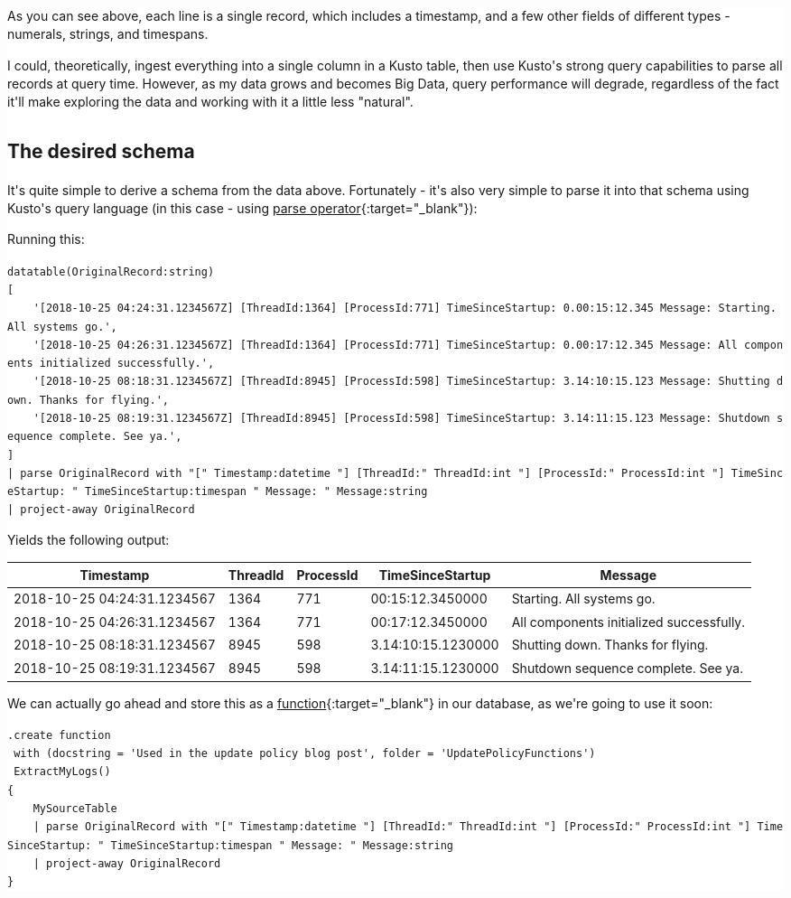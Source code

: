 As you can see above, each line is a single record, which includes a timestamp, and a few other fields of different types - numerals, strings, and timespans.

I could, theoretically, ingest everything into a single column in a Kusto table, then use Kusto's strong query capabilities to parse all records at query time. However, as my data grows and becomes Big Data, query performance will degrade, regardless of the fact it'll make exploring the data and working with it a little less "natural". 

## The desired schema

It's quite simple to derive a schema from the data above. Fortunately - it's also very simple to parse it into that schema using Kusto's query language (in this case - using [parse operator](https://docs.microsoft.com/en-us/azure/kusto/query/parseoperator){:target="_blank"}):

Running this:
```
datatable(OriginalRecord:string)
[
    '[2018-10-25 04:24:31.1234567Z] [ThreadId:1364] [ProcessId:771] TimeSinceStartup: 0.00:15:12.345 Message: Starting. All systems go.',
    '[2018-10-25 04:26:31.1234567Z] [ThreadId:1364] [ProcessId:771] TimeSinceStartup: 0.00:17:12.345 Message: All components initialized successfully.',
    '[2018-10-25 08:18:31.1234567Z] [ThreadId:8945] [ProcessId:598] TimeSinceStartup: 3.14:10:15.123 Message: Shutting down. Thanks for flying.',
    '[2018-10-25 08:19:31.1234567Z] [ThreadId:8945] [ProcessId:598] TimeSinceStartup: 3.14:11:15.123 Message: Shutdown sequence complete. See ya.',
]
| parse OriginalRecord with "[" Timestamp:datetime "] [ThreadId:" ThreadId:int "] [ProcessId:" ProcessId:int "] TimeSinceStartup: " TimeSinceStartup:timespan " Message: " Message:string
| project-away OriginalRecord
```

Yields the following output:

| Timestamp                   | ThreadId | ProcessId | TimeSinceStartup   | Message                                  |
|-----------------------------|----------|-----------|--------------------|------------------------------------------|
| 2018-10-25 04:24:31.1234567 | 1364     | 771       | 00:15:12.3450000   | Starting. All systems go.                |
| 2018-10-25 04:26:31.1234567 | 1364     | 771       | 00:17:12.3450000   | All components initialized successfully. |
| 2018-10-25 08:18:31.1234567 | 8945     | 598       | 3.14:10:15.1230000 | Shutting down. Thanks for flying.        |
| 2018-10-25 08:19:31.1234567 | 8945     | 598       | 3.14:11:15.1230000 | Shutdown sequence complete. See ya.      |

We can actually go ahead and store this as a [function](https://docs.microsoft.com/en-us/azure/kusto/management/functions){:target="_blank"} in our database, as we're going to use it soon:

```
.create function
 with (docstring = 'Used in the update policy blog post', folder = 'UpdatePolicyFunctions')
 ExtractMyLogs()  
{
    MySourceTable
    | parse OriginalRecord with "[" Timestamp:datetime "] [ThreadId:" ThreadId:int "] [ProcessId:" ProcessId:int "] TimeSinceStartup: " TimeSinceStartup:timespan " Message: " Message:string
    | project-away OriginalRecord
}
```

